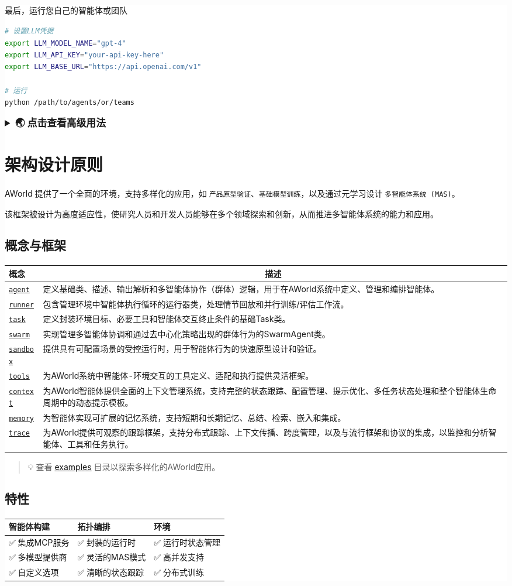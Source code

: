 ```python
```

最后，运行您自己的智能体或团队
```bash
# 设置LLM凭据
export LLM_MODEL_NAME="gpt-4"
export LLM_API_KEY="your-api-key-here"
export LLM_BASE_URL="https://api.openai.com/v1"

# 运行
python /path/to/agents/or/teams
```

<details><summary style="font-size: 1.2em;font-weight: bold;"> 🌏 点击查看高级用法 </summary></details>

# 架构设计原则


AWorld 提供了一个全面的环境，支持多样化的应用，如 `产品原型验证`、`基础模型训练`，以及通过元学习设计 `多智能体系统 (MAS)`。

该框架被设计为高度适应性，使研究人员和开发人员能够在多个领域探索和创新，从而推进多智能体系统的能力和应用。

## 概念与框架
| 概念 | 描述 |
| :-------------------------------------- | ------------ |
| [`agent`](./aworld/core/agent/base.py)  | 定义基础类、描述、输出解析和多智能体协作（群体）逻辑，用于在AWorld系统中定义、管理和编排智能体。 |
| [`runner`](./aworld/runners)            | 包含管理环境中智能体执行循环的运行器类，处理情节回放和并行训练/评估工作流。   |
| [`task`](./aworld/core/task.py)         | 定义封装环境目标、必要工具和智能体交互终止条件的基础Task类。  |
| [`swarm`](./aworld/core/agent/swarm.py) | 实现管理多智能体协调和通过去中心化策略出现的群体行为的SwarmAgent类。 |
| [`sandbox`](./aworld/sandbox)           | 提供具有可配置场景的受控运行时，用于智能体行为的快速原型设计和验证。 |
| [`tools`](./aworld/tools)               | 为AWorld系统中智能体-环境交互的工具定义、适配和执行提供灵活框架。 |
| [`context`](./aworld/core/context)      | 为AWorld智能体提供全面的上下文管理系统，支持完整的状态跟踪、配置管理、提示优化、多任务状态处理和整个智能体生命周期中的动态提示模板。  |
| [`memory`](./aworld/memory)             | 为智能体实现可扩展的记忆系统，支持短期和长期记忆、总结、检索、嵌入和集成。|
| [`trace`](./aworld/trace)               | 为AWorld提供可观察的跟踪框架，支持分布式跟踪、上下文传播、跨度管理，以及与流行框架和协议的集成，以监控和分析智能体、工具和任务执行。|

> 💡 查看 [examples](./examples/) 目录以探索多样化的AWorld应用。


## 特性
| 智能体构建         | 拓扑编排      | 环境                    |
|:---------------------------|:----------------------------|:-------------------------------|
| ✅ 集成MCP服务 | ✅ 封装的运行时  | ✅ 运行时状态管理  |
| ✅ 多模型提供商   | ✅ 灵活的MAS模式 | ✅ 高并发支持  |
| ✅ 自定义选项   | ✅ 清晰的状态跟踪   | ✅ 分布式训练      |

